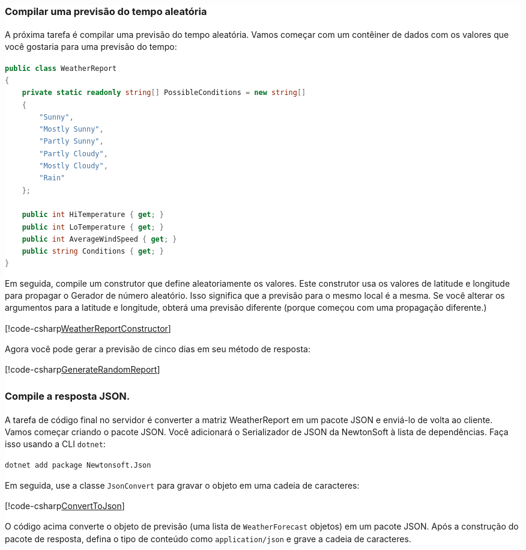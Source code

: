 ### <a name="build-a-random-weather-forecast"></a>Compilar uma previsão do tempo aleatória

A próxima tarefa é compilar uma previsão do tempo aleatória. Vamos começar com um contêiner de dados com os valores que você gostaria para uma previsão do tempo:

```cs
public class WeatherReport
{
    private static readonly string[] PossibleConditions = new string[]
    {
        "Sunny",
        "Mostly Sunny",
        "Partly Sunny",
        "Partly Cloudy",
        "Mostly Cloudy",
        "Rain"
    };

    public int HiTemperature { get; }
    public int LoTemperature { get; }
    public int AverageWindSpeed { get; }
    public string Conditions { get; }
}
```

Em seguida, compile um construtor que define aleatoriamente os valores. Este construtor usa os valores de latitude e longitude para propagar o Gerador de número aleatório. Isso significa que a previsão para o mesmo local é a mesma. Se você alterar os argumentos para a latitude e longitude, obterá uma previsão diferente (porque começou com uma propagação diferente.)

[!code-csharp[WeatherReportConstructor](../../../samples/csharp/getting-started/WeatherMicroservice/WeatherReport.cs#WeatherReportConstructor "Construtor do Relatório Meteorológico")]

Agora você pode gerar a previsão de cinco dias em seu método de resposta:

[!code-csharp[GenerateRandomReport](../../../samples/csharp/getting-started/WeatherMicroservice/Startup.cs#GenerateRandomReport "Gerar um relatório meteorológico aleatório")]

### <a name="build-the-json-response"></a>Compile a resposta JSON.

A tarefa de código final no servidor é converter a matriz WeatherReport em um pacote JSON e enviá-lo de volta ao cliente. Vamos começar criando o pacote JSON. Você adicionará o Serializador de JSON da NewtonSoft à lista de dependências. Faça isso usando a CLI `dotnet`:

```
dotnet add package Newtonsoft.Json
```

Em seguida, use a classe `JsonConvert` para gravar o objeto em uma cadeia de caracteres:

[!code-csharp[ConvertToJson](../../../samples/csharp/getting-started/WeatherMicroservice/Startup.cs#ConvertToJSON "Converter objetos em JSON")]

O código acima converte o objeto de previsão (uma lista de `WeatherForecast` objetos) em um pacote JSON. Após a construção do pacote de resposta, defina o tipo de conteúdo como `application/json` e grave a cadeia de caracteres.
